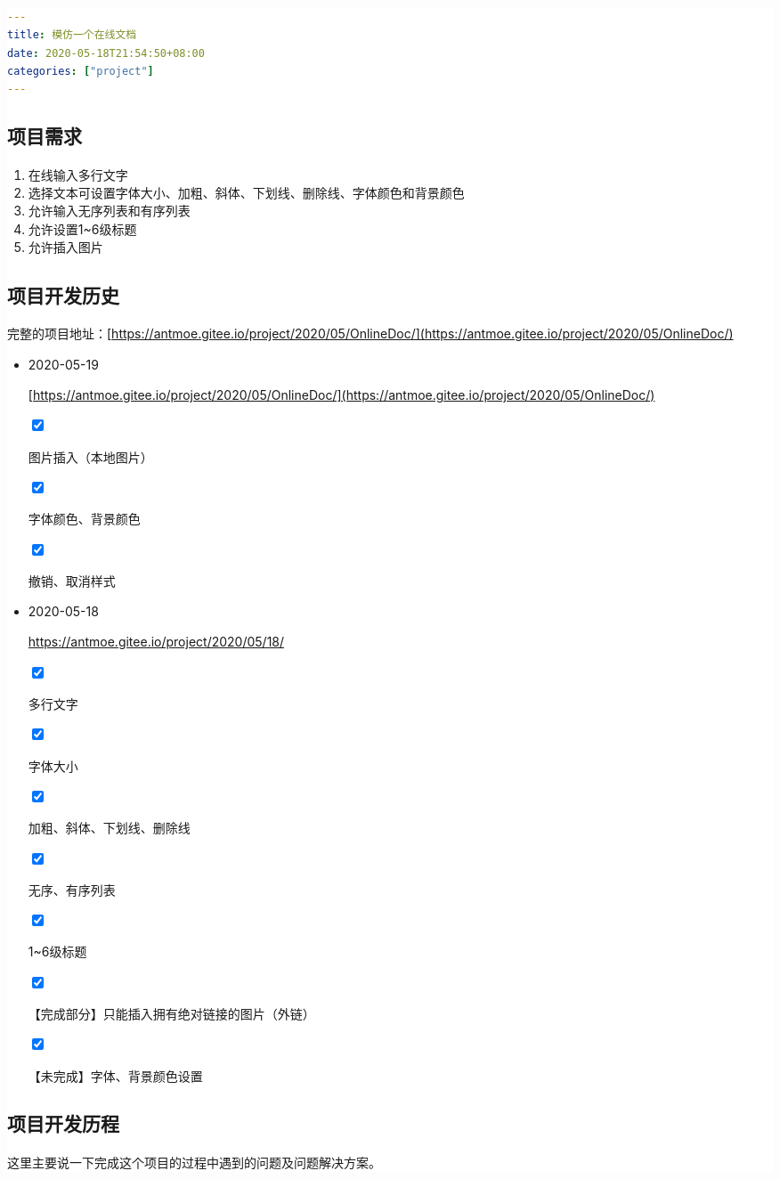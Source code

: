 ```yaml
---
title: 模仿一个在线文档
date: 2020-05-18T21:54:50+08:00
categories: ["project"]
---
```


## 项目需求

1. 在线输入多行文字
2. 选择文本可设置字体大小、加粗、斜体、下划线、删除线、字体颜色和背景颜色
3. 允许输入无序列表和有序列表
4. 允许设置1~6级标题
5. 允许插入图片

## 项目开发历史

完整的项目地址：[https://antmoe.gitee.io/project/2020/05/OnlineDoc/](https://antmoe.gitee.io/project/2020/05/OnlineDoc/)

- 2020-05-19

  [https://antmoe.gitee.io/project/2020/05/OnlineDoc/](https://antmoe.gitee.io/project/2020/05/OnlineDoc/)

  <div class="checkbox green checked"><input type="checkbox" checked="checked"><p>图片插入（本地图片）</p></div>

  <div class="checkbox green checked"><input type="checkbox" checked="checked"><p>字体颜色、背景颜色</p></div>

  <div class="checkbox green checked"><input type="checkbox" checked="checked"><p>撤销、取消样式</p></div>

- 2020-05-18

  https://antmoe.gitee.io/project/2020/05/18/

  <div class="checkbox green checked"><input type="checkbox" checked="checked"><p>多行文字</p></div>

  <div class="checkbox green checked"><input type="checkbox" checked="checked"><p>字体大小</p></div>

  <div class="checkbox green checked"><input type="checkbox" checked="checked"><p>加粗、斜体、下划线、删除线</p></div>

  <div class="checkbox green checked"><input type="checkbox" checked="checked"><p>无序、有序列表</p></div>

  <div class="checkbox green checked"><input type="checkbox" checked="checked"><p>1~6级标题</p></div>

  <div class="checkbox minus yellow checked"><input type="checkbox" checked="checked"><p>【完成部分】只能插入拥有绝对链接的图片（外链）</p></div>
  
  <div class="checkbox times red checked"><input type="checkbox" checked="checked"><p>【未完成】字体、背景颜色设置</p></div>

## 项目开发历程

这里主要说一下完成这个项目的过程中遇到的问题及问题解决方案。
